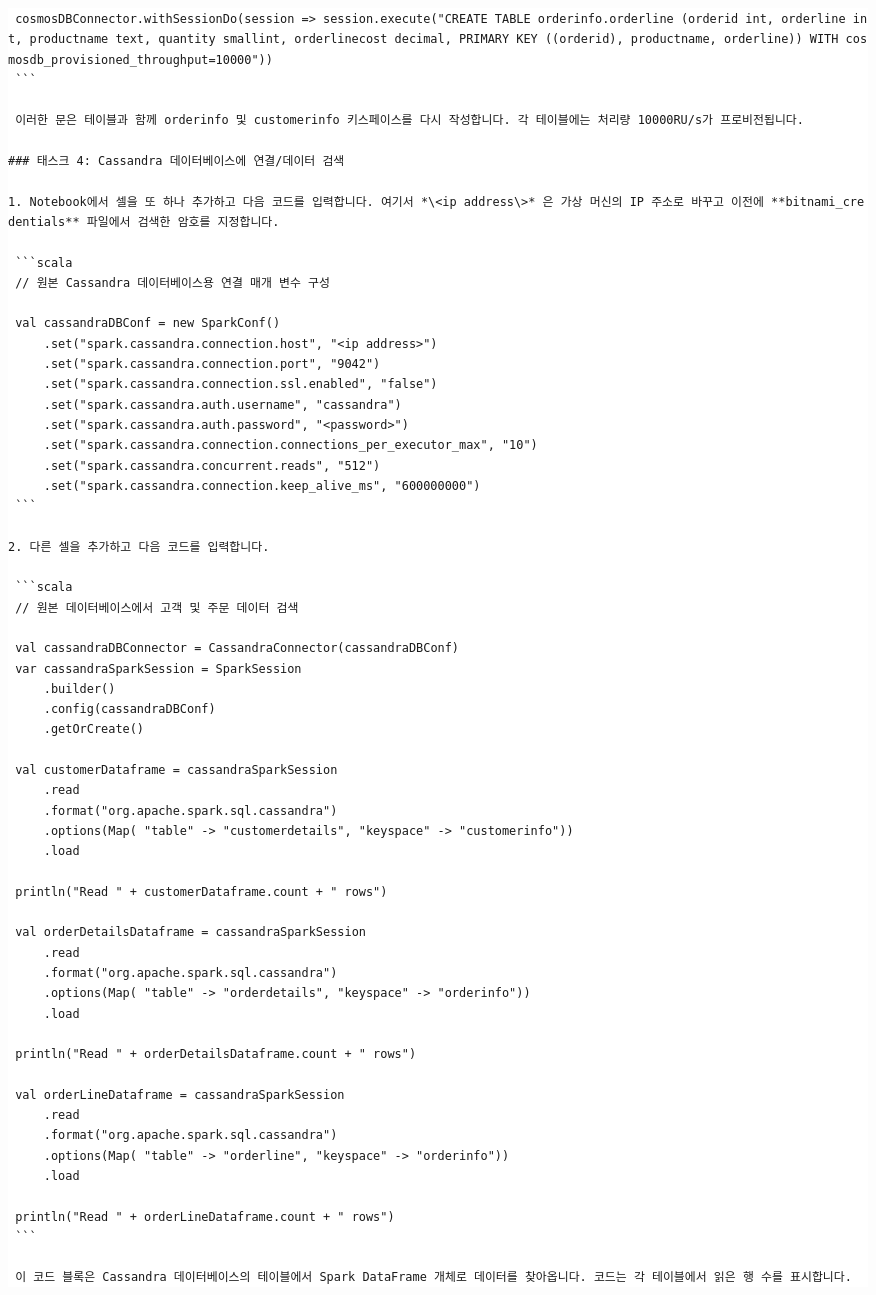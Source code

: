    ```cqlsh
    cosmosDBConnector.withSessionDo(session => session.execute("CREATE TABLE orderinfo.orderline (orderid int, orderline int, productname text, quantity smallint, orderlinecost decimal, PRIMARY KEY ((orderid), productname, orderline)) WITH cosmosdb_provisioned_throughput=10000"))
    ```

    이러한 문은 테이블과 함께 orderinfo 및 customerinfo 키스페이스를 다시 작성합니다. 각 테이블에는 처리량 10000RU/s가 프로비전됩니다.

### 태스크 4: Cassandra 데이터베이스에 연결/데이터 검색

1. Notebook에서 셀을 또 하나 추가하고 다음 코드를 입력합니다. 여기서 *\<ip address\>* 은 가상 머신의 IP 주소로 바꾸고 이전에 **bitnami_credentials** 파일에서 검색한 암호를 지정합니다.

    ```scala
    // 원본 Cassandra 데이터베이스용 연결 매개 변수 구성

    val cassandraDBConf = new SparkConf()
        .set("spark.cassandra.connection.host", "<ip address>")
        .set("spark.cassandra.connection.port", "9042")
        .set("spark.cassandra.connection.ssl.enabled", "false")
        .set("spark.cassandra.auth.username", "cassandra")
        .set("spark.cassandra.auth.password", "<password>")
        .set("spark.cassandra.connection.connections_per_executor_max", "10")
        .set("spark.cassandra.concurrent.reads", "512")
        .set("spark.cassandra.connection.keep_alive_ms", "600000000")
    ```

2. 다른 셀을 추가하고 다음 코드를 입력합니다.

    ```scala
    // 원본 데이터베이스에서 고객 및 주문 데이터 검색

    val cassandraDBConnector = CassandraConnector(cassandraDBConf)
    var cassandraSparkSession = SparkSession
        .builder()
        .config(cassandraDBConf)
        .getOrCreate()

    val customerDataframe = cassandraSparkSession
        .read
        .format("org.apache.spark.sql.cassandra")
        .options(Map( "table" -> "customerdetails", "keyspace" -> "customerinfo"))
        .load

    println("Read " + customerDataframe.count + " rows")

    val orderDetailsDataframe = cassandraSparkSession
        .read
        .format("org.apache.spark.sql.cassandra")
        .options(Map( "table" -> "orderdetails", "keyspace" -> "orderinfo"))
        .load

    println("Read " + orderDetailsDataframe.count + " rows")

    val orderLineDataframe = cassandraSparkSession
        .read
        .format("org.apache.spark.sql.cassandra")
        .options(Map( "table" -> "orderline", "keyspace" -> "orderinfo"))
        .load

    println("Read " + orderLineDataframe.count + " rows")
    ```

    이 코드 블록은 Cassandra 데이터베이스의 테이블에서 Spark DataFrame 개체로 데이터를 찾아옵니다. 코드는 각 테이블에서 읽은 행 수를 표시합니다.
   ```
